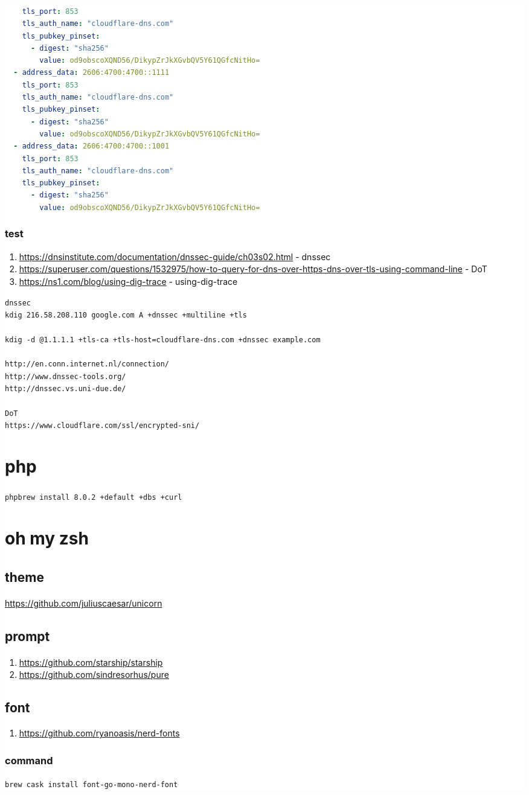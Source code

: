 ```yaml
    tls_port: 853
    tls_auth_name: "cloudflare-dns.com"
    tls_pubkey_pinset:
      - digest: "sha256"
        value: od9obscoXQND56/DikypZrJkXGvbQV5Y61QGfcNitHo=
  - address_data: 2606:4700:4700::1111
    tls_port: 853
    tls_auth_name: "cloudflare-dns.com"
    tls_pubkey_pinset:
      - digest: "sha256"
        value: od9obscoXQND56/DikypZrJkXGvbQV5Y61QGfcNitHo=
  - address_data: 2606:4700:4700::1001
    tls_port: 853
    tls_auth_name: "cloudflare-dns.com"
    tls_pubkey_pinset:
      - digest: "sha256"
        value: od9obscoXQND56/DikypZrJkXGvbQV5Y61QGfcNitHo=
```

### test
1. https://dnsinstitute.com/documentation/dnssec-guide/ch03s02.html - dnssec
1. https://superuser.com/questions/1532975/how-to-query-for-dns-over-https-dns-over-tls-using-command-line - DoT
1. https://ns1.com/blog/using-dig-trace - using-dig-trace
```console
dnssec
kdig 216.58.208.110 google.com A +dnssec +multiline +tls

kdig -d @1.1.1.1 +tls-ca +tls-host=cloudflare-dns.com +dnssec example.com

http://en.conn.internet.nl/connection/
http://www.dnssec-tools.org/
http://dnssec.vs.uni-due.de/

DoT
https://www.cloudflare.com/ssl/encrypted-sni/
```

# php
```console
phpbrew install 8.0.2 +default +dbs +curl
```

# oh my zsh
## theme
https://github.com/juliuscaesar/unicorn
## prompt
1. https://github.com/starship/starship
1. https://github.com/sindresorhus/pure
## font
1. https://github.com/ryanoasis/nerd-fonts
### command
```console
brew cask install font-go-mono-nerd-font
```
